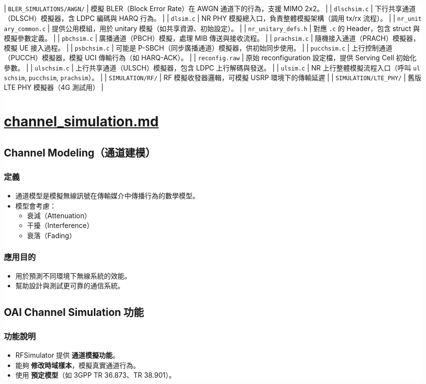 | `BLER_SIMULATIONS/AWGN/` | 模擬 BLER（Block Error Rate）在 AWGN 通道下的行為，支援 MIMO 2x2。   |
| `dlschsim.c`             | 下行共享通道（DLSCH）模擬器，含 LDPC 編碼與 HARQ 行為。                  |
| `dlsim.c`                | NR PHY 模擬總入口，負責整體模擬架構（調用 tx/rx 流程）。                   |
| `nr_unitary_common.c`    | 提供公用模組，用於 unitary 模擬（如共享資源、初始設定）。                     |
| `nr_unitary_defs.h`      | 對應 `.c` 的 Header，包含 struct 與模擬參數定義。                   |
| `pbchsim.c`              | 廣播通道（PBCH）模擬，處理 MIB 傳送與接收流程。                          |
| `prachsim.c`             | 隨機接入通道（PRACH）模擬器，模擬 UE 接入過程。                          |
| `psbchsim.c`             | 可能是 P-SBCH（同步廣播通道）模擬器，供初始同步使用。                        |
| `pucchsim.c`             | 上行控制通道（PUCCH）模擬器，模擬 UCI 傳輸行為（如 HARQ-ACK）。             |
| `reconfig.raw`           | 原始 reconfiguration 設定檔，提供 Serving Cell 初始化參數。         |
| `ulschsim.c`             | 上行共享通道（ULSCH）模擬器，包含 LDPC 上行解碼與發送。                     |
| `ulsim.c`                | NR 上行整體模擬流程入口（呼叫 `ulschsim`, `pucchsim`, `prachsim`）。 |
| `SIMULATION/RF/`      | RF 模擬收發器邏輯，可模擬 USRP 環境下的傳輸延遲                      |
| `SIMULATION/LTE_PHY/` | 舊版 LTE PHY 模擬器（4G 測試用）                            |


# [channel_simulation.md](https://gitlab.eurecom.fr/oai/openairinterface5g/-/blob/develop/openair1/SIMULATION/TOOLS/DOC/channel_simulation.md#channel-modeling)

##  Channel Modeling（通道建模）

### 定義
- 通道模型是模擬無線訊號在傳輸媒介中傳播行為的數學模型。
- 模型會考慮：
  - 衰減（Attenuation）
  - 干擾（Interference）
  - 衰落（Fading）

### 應用目的
- 用於預測不同環境下無線系統的效能。
- 幫助設計與測試更可靠的通信系統。

##  OAI Channel Simulation 功能

### 功能說明
- RFSimulator 提供 **通道模擬功能**。
- 能夠 **修改時域樣本**，模擬真實通道行為。
- 使用 **預定模型**（如 3GPP TR 36.873、TR 38.901）。
